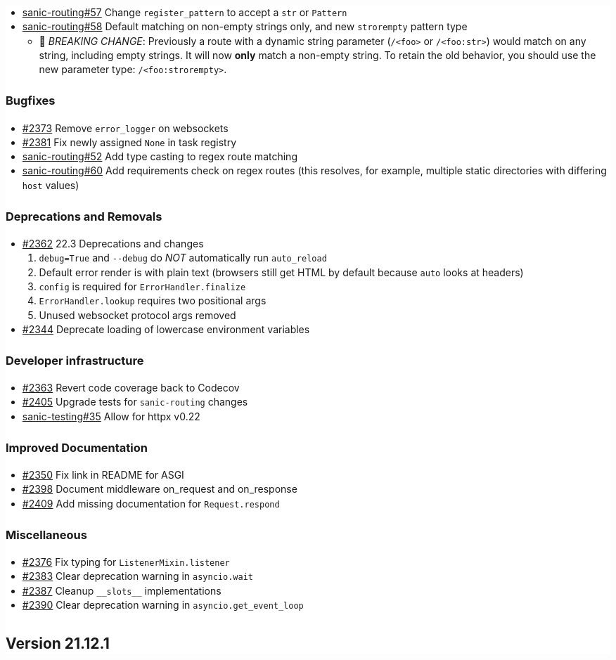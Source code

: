 - [sanic-routing#57](https://github.com/sanic-org/sanic-routing/pull/57) Change `register_pattern` to accept a `str` or `Pattern`
- [sanic-routing#58](https://github.com/sanic-org/sanic-routing/pull/58) Default matching on non-empty strings only, and new `strorempty` pattern type
  - 🚨 _BREAKING CHANGE_: Previously a route with a dynamic string parameter (`/<foo>` or `/<foo:str>`) would match on any string, including empty strings. It will now **only** match a non-empty string. To retain the old behavior, you should use the new parameter type: `/<foo:strorempty>`.

### Bugfixes

- [#2373](https://github.com/sanic-org/sanic/pull/2373) Remove `error_logger` on websockets
- [#2381](https://github.com/sanic-org/sanic/pull/2381) Fix newly assigned `None` in task registry
- [sanic-routing#52](https://github.com/sanic-org/sanic-routing/pull/52) Add type casting to regex route matching
- [sanic-routing#60](https://github.com/sanic-org/sanic-routing/pull/60) Add requirements check on regex routes (this resolves, for example, multiple static directories with differing `host` values)

### Deprecations and Removals

- [#2362](https://github.com/sanic-org/sanic/pull/2362) 22.3 Deprecations and changes
  1. `debug=True` and `--debug` do _NOT_ automatically run `auto_reload`
  2. Default error render is with plain text (browsers still get HTML by default because `auto` looks at headers)
  3. `config` is required for `ErrorHandler.finalize`
  4. `ErrorHandler.lookup` requires two positional args
  5. Unused websocket protocol args removed
- [#2344](https://github.com/sanic-org/sanic/pull/2344) Deprecate loading of lowercase environment variables

### Developer infrastructure

- [#2363](https://github.com/sanic-org/sanic/pull/2363) Revert code coverage back to Codecov
- [#2405](https://github.com/sanic-org/sanic/pull/2405) Upgrade tests for `sanic-routing` changes
- [sanic-testing#35](https://github.com/sanic-org/sanic-testing/pull/35) Allow for httpx v0.22

### Improved Documentation

- [#2350](https://github.com/sanic-org/sanic/pull/2350) Fix link in README for ASGI
- [#2398](https://github.com/sanic-org/sanic/pull/2398) Document middleware on_request and on_response
- [#2409](https://github.com/sanic-org/sanic/pull/2409) Add missing documentation for `Request.respond`

### Miscellaneous

- [#2376](https://github.com/sanic-org/sanic/pull/2376) Fix typing for `ListenerMixin.listener`
- [#2383](https://github.com/sanic-org/sanic/pull/2383) Clear deprecation warning in `asyncio.wait`
- [#2387](https://github.com/sanic-org/sanic/pull/2387) Cleanup `__slots__` implementations
- [#2390](https://github.com/sanic-org/sanic/pull/2390) Clear deprecation warning in `asyncio.get_event_loop`

## Version 21.12.1
